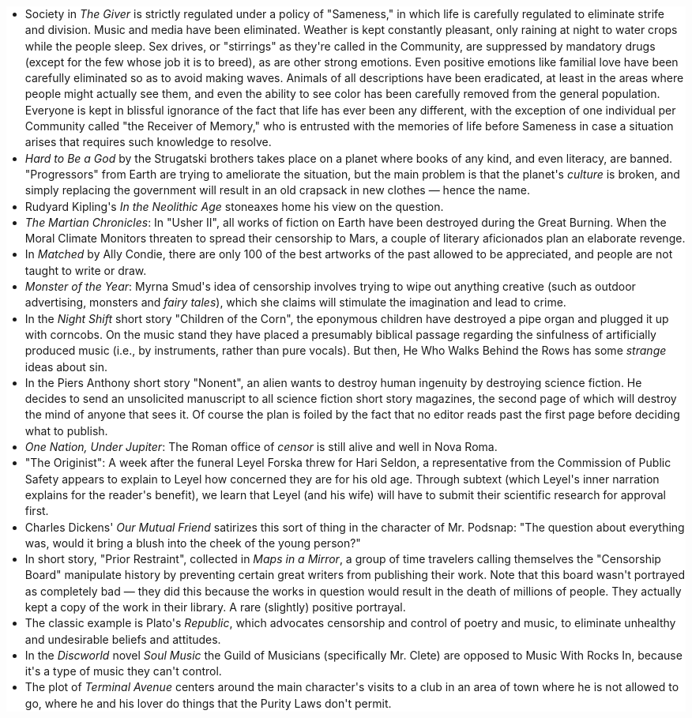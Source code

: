 -   Society in _The Giver_ is strictly regulated under a policy of "Sameness," in which life is carefully regulated to eliminate strife and division. Music and media have been eliminated. Weather is kept constantly pleasant, only raining at night to water crops while the people sleep. Sex drives, or "stirrings" as they're called in the Community, are suppressed by mandatory drugs (except for the few whose job it is to breed), as are other strong emotions. Even positive emotions like familial love have been carefully eliminated so as to avoid making waves. Animals of all descriptions have been eradicated, at least in the areas where people might actually see them, and even the ability to see color has been carefully removed from the general population. Everyone is kept in blissful ignorance of the fact that life has ever been any different, with the exception of one individual per Community called "the Receiver of Memory," who is entrusted with the memories of life before Sameness in case a situation arises that requires such knowledge to resolve.
-   _Hard to Be a God_ by the Strugatski brothers takes place on a planet where books of any kind, and even literacy, are banned. "Progressors" from Earth are trying to ameliorate the situation, but the main problem is that the planet's _culture_ is broken, and simply replacing the government will result in an old crapsack in new clothes — hence the name.
-   Rudyard Kipling's _In the Neolithic Age_ stoneaxes home his view on the question.
-   _The Martian Chronicles_: In "Usher II", all works of fiction on Earth have been destroyed during the Great Burning. When the Moral Climate Monitors threaten to spread their censorship to Mars, a couple of literary aficionados plan an elaborate revenge.
-   In _Matched_ by Ally Condie, there are only 100 of the best artworks of the past allowed to be appreciated, and people are not taught to write or draw.
-   _Monster of the Year_: Myrna Smud's idea of censorship involves trying to wipe out anything creative (such as outdoor advertising, monsters and _fairy tales_), which she claims will stimulate the imagination and lead to crime.
-   In the _Night Shift_ short story "Children of the Corn", the eponymous children have destroyed a pipe organ and plugged it up with corncobs. On the music stand they have placed a presumably biblical passage regarding the sinfulness of artificially produced music (i.e., by instruments, rather than pure vocals). But then, He Who Walks Behind the Rows has some _strange_ ideas about sin.
-   In the Piers Anthony short story "Nonent", an alien wants to destroy human ingenuity by destroying science fiction. He decides to send an unsolicited manuscript to all science fiction short story magazines, the second page of which will destroy the mind of anyone that sees it. Of course the plan is foiled by the fact that no editor reads past the first page before deciding what to publish.
-   _One Nation, Under Jupiter_: The Roman office of _censor_ is still alive and well in Nova Roma.
-   "The Originist": A week after the funeral Leyel Forska threw for Hari Seldon, a representative from the Commission of Public Safety appears to explain to Leyel how concerned they are for his old age. Through subtext (which Leyel's inner narration explains for the reader's benefit), we learn that Leyel (and his wife) will have to submit their scientific research for approval first.
-   Charles Dickens' _Our Mutual Friend_ satirizes this sort of thing in the character of Mr. Podsnap: "The question about everything was, would it bring a blush into the cheek of the young person?"
-   In short story, "Prior Restraint", collected in _Maps in a Mirror_, a group of time travelers calling themselves the "Censorship Board" manipulate history by preventing certain great writers from publishing their work. Note that this board wasn't portrayed as completely bad — they did this because the works in question would result in the death of millions of people. They actually kept a copy of the work in their library. A rare (slightly) positive portrayal.
-   The classic example is Plato's _Republic_, which advocates censorship and control of poetry and music, to eliminate unhealthy and undesirable beliefs and attitudes.
-   In the _Discworld_ novel _Soul Music_ the Guild of Musicians (specifically Mr. Clete) are opposed to Music With Rocks In, because it's a type of music they can't control.
-   The plot of _Terminal Avenue_ centers around the main character's visits to a club in an area of town where he is not allowed to go, where he and his lover do things that the Purity Laws don't permit.
